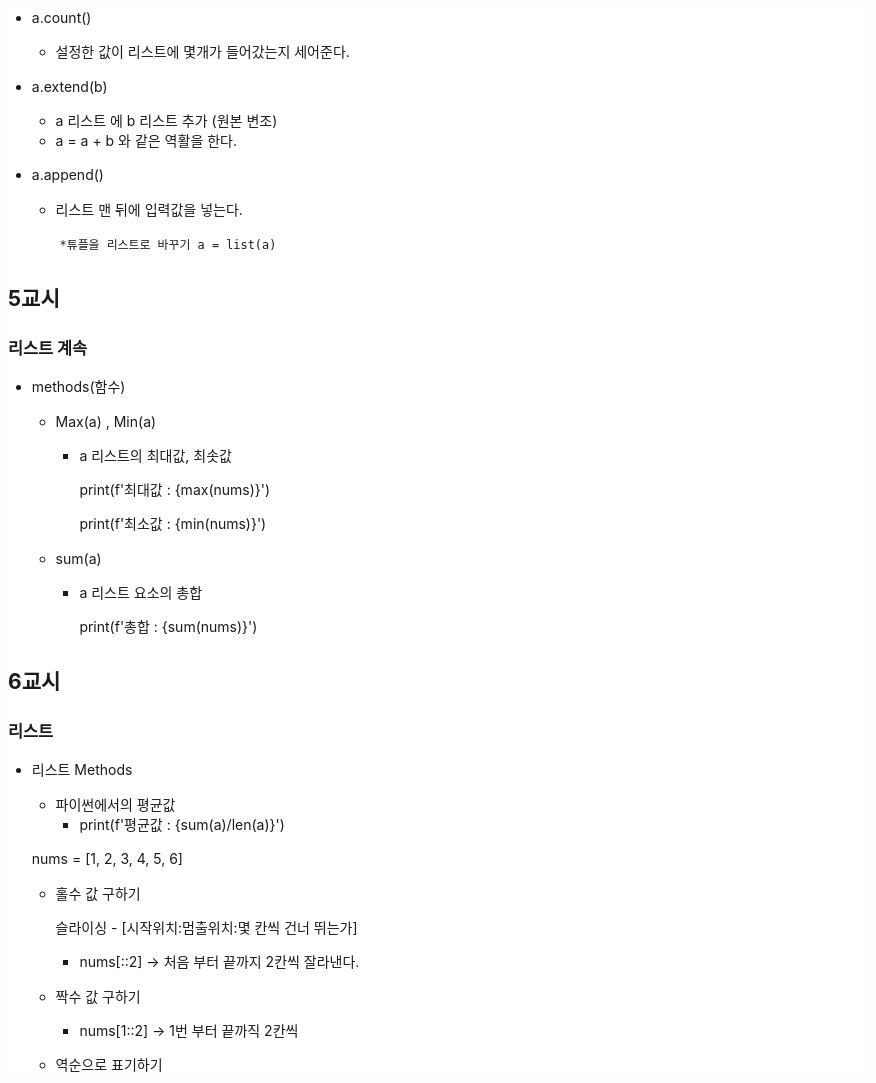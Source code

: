  - a.count()

    - 설정한 값이 리스트에 몇개가 들어갔는지 세어준다.

  - a.extend(b)

    - a 리스트 에 b 리스트 추가 (원본 변조)
    - a = a + b 와 같은 역활을 한다.

  - a.append()

    - 리스트 맨 뒤에 입력값을 넣는다.

      ​																	`*튜플을 리스트로 바꾸기 a = list(a)`



## 5교시

### 리스트 계속

- methods(함수)

  - Max(a) , Min(a)

    - a 리스트의 최대값, 최솟값

      print(f'최대값 : {max(nums)}')

      print(f'최소값 : {min(nums)}')

  - sum(a)

    - a 리스트 요소의 총합

      print(f'총합 : {sum(nums)}')



## 6교시

### 리스트

- 리스트 Methods

  - 파이썬에서의 평균값
    - print(f'평균값 : {sum(a)/len(a)}')

  nums = [1, 2, 3, 4, 5, 6]

  - 홀수 값 구하기

    슬라이싱 - [시작위치:멈출위치:몇 칸씩 건너 뛰는가]

    - nums[::2]  -> 처음 부터 끝까지 2칸씩 잘라낸다.

  - 짝수 값 구하기

    - nums[1::2] -> 1번 부터 끝까직 2칸씩

  - 역순으로 표기하기
